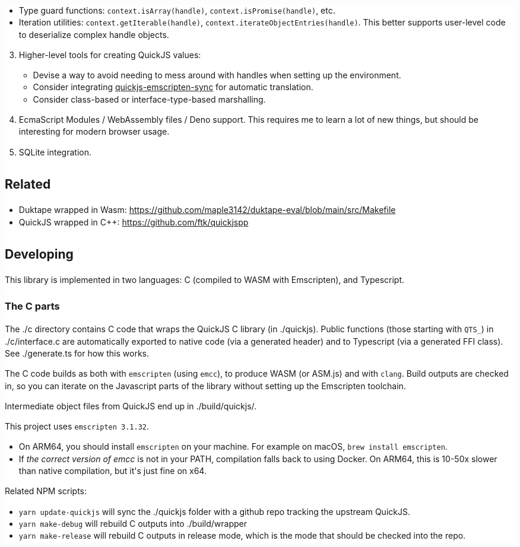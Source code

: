    - Type guard functions: `context.isArray(handle)`, `context.isPromise(handle)`, etc.
   - Iteration utilities: `context.getIterable(handle)`, `context.iterateObjectEntries(handle)`.
     This better supports user-level code to deserialize complex handle objects.

3. Higher-level tools for creating QuickJS values:

   - Devise a way to avoid needing to mess around with handles when setting up
     the environment.
   - Consider integrating
     [quickjs-emscripten-sync](https://github.com/reearth/quickjs-emscripten-sync)
     for automatic translation.
   - Consider class-based or interface-type-based marshalling.

4. EcmaScript Modules / WebAssembly files / Deno support. This requires me to
   learn a lot of new things, but should be interesting for modern browser usage.

5. SQLite integration.

## Related

- Duktape wrapped in Wasm: https://github.com/maple3142/duktape-eval/blob/main/src/Makefile
- QuickJS wrapped in C++: https://github.com/ftk/quickjspp

## Developing

This library is implemented in two languages: C (compiled to WASM with
Emscripten), and Typescript.

### The C parts

The ./c directory contains C code that wraps the QuickJS C library (in ./quickjs).
Public functions (those starting with `QTS_`) in ./c/interface.c are
automatically exported to native code (via a generated header) and to
Typescript (via a generated FFI class). See ./generate.ts for how this works.

The C code builds as both with `emscripten` (using `emcc`), to produce WASM (or
ASM.js) and with `clang`. Build outputs are checked in, so you can iterate on
the Javascript parts of the library without setting up the Emscripten toolchain.

Intermediate object files from QuickJS end up in ./build/quickjs/.

This project uses `emscripten 3.1.32`.

- On ARM64, you should install `emscripten` on your machine. For example on macOS, `brew install emscripten`.
- If _the correct version of emcc_ is not in your PATH, compilation falls back to using Docker.
  On ARM64, this is 10-50x slower than native compilation, but it's just fine on x64.

Related NPM scripts:

- `yarn update-quickjs` will sync the ./quickjs folder with a
  github repo tracking the upstream QuickJS.
- `yarn make-debug` will rebuild C outputs into ./build/wrapper
- `yarn make-release` will rebuild C outputs in release mode, which is the mode
  that should be checked into the repo.
